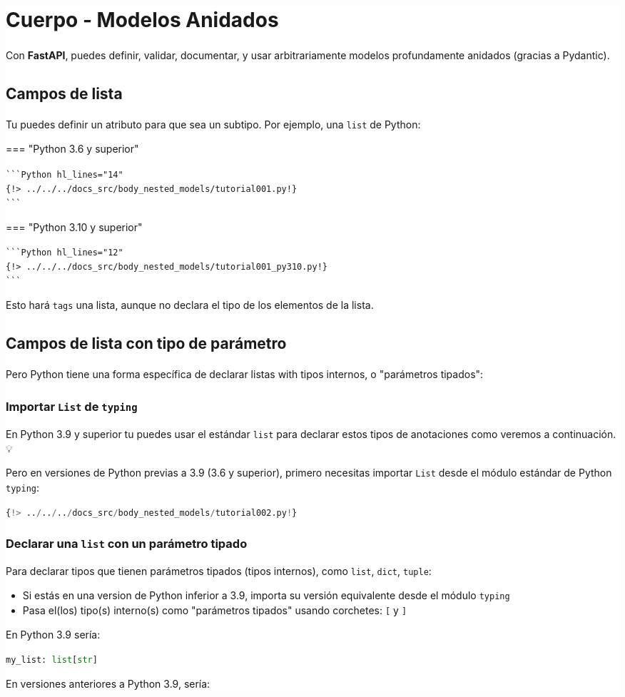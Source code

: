 # Cuerpo - Modelos Anidados

Con **FastAPI**, puedes definir, validar, documentar, y usar arbitrariamente modelos profundamente anidados (gracias a Pydantic).

## Campos de lista

Tu puedes definir un atributo para que sea un subtipo. Por ejemplo, una `list` de Python:

=== "Python 3.6 y superior"

    ```Python hl_lines="14"
    {!> ../../../docs_src/body_nested_models/tutorial001.py!}
    ```

=== "Python 3.10 y superior"

    ```Python hl_lines="12"
    {!> ../../../docs_src/body_nested_models/tutorial001_py310.py!}
    ```

Esto hará `tags` una lista, aunque no declara el tipo de los elementos de la lista.

## Campos de lista con tipo de parámetro

Pero Python tiene una forma específica de declarar listas with tipos internos, o "parámetros tipados":

### Importar `List` de `typing`

En Python 3.9 y superior tu puedes usar el estándar `list` para declarar estos tipos de anotaciones como veremos a continuación. 💡

Pero en versiones de Python previas a 3.9 (3.6 y superior), primero necesitas importar `List` desde el módulo estándar de Python `typing`:

```Python hl_lines="1"
{!> ../../../docs_src/body_nested_models/tutorial002.py!}
```

### Declarar una `list` con un parámetro tipado

Para declarar tipos que tienen parámetros tipados (tipos internos), como `list`, `dict`, `tuple`:

* Si estás en una version de Python inferior a 3.9, importa su versión equivalente desde el módulo `typing`
* Pasa el(los) tipo(s) interno(s) como "parámetros tipados" usando corchetes: `[` y `]`

En Python 3.9 sería:

```Python
my_list: list[str]
```

En versiones anteriores a Python 3.9, sería:

